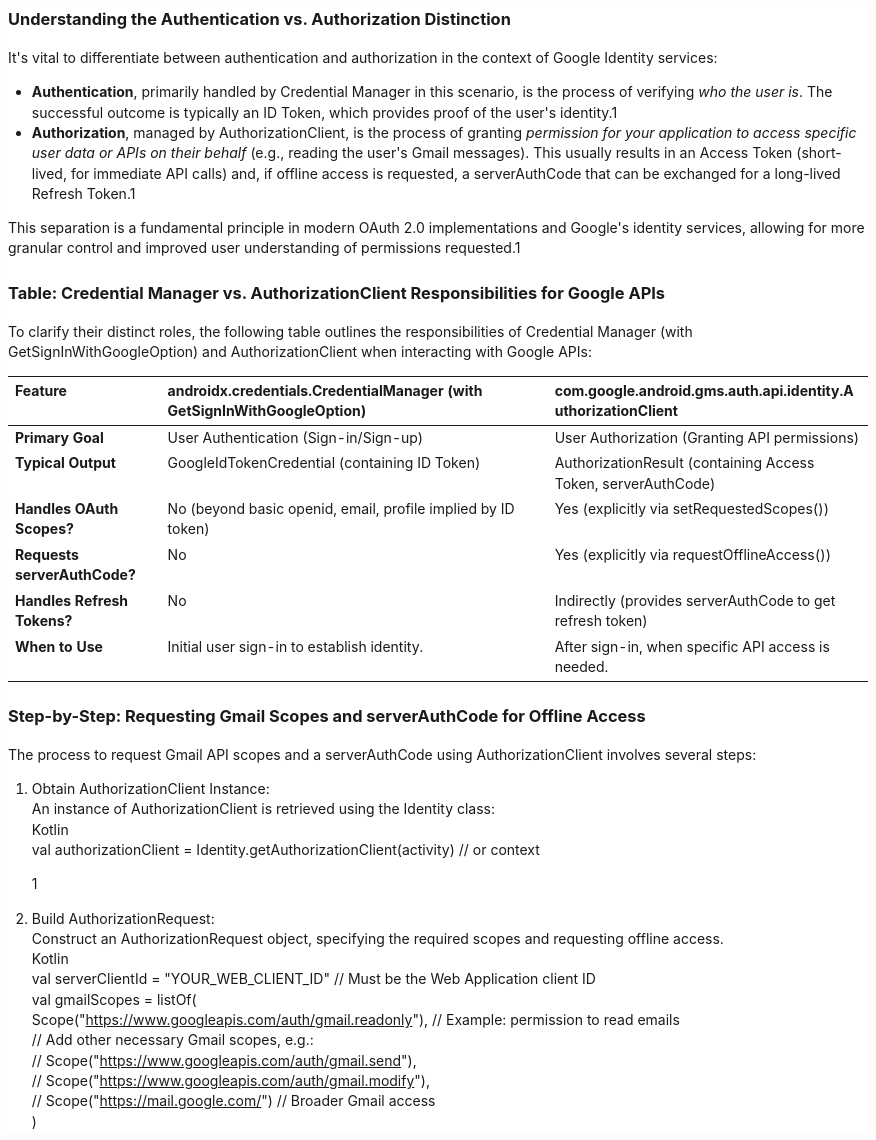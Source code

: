 ### **Understanding the Authentication vs. Authorization Distinction**

It's vital to differentiate between authentication and authorization in the context of Google
Identity services:

* **Authentication**, primarily handled by Credential Manager in this scenario, is the process of
  verifying *who the user is*. The successful outcome is typically an ID Token, which provides proof
  of the user's identity.1
* **Authorization**, managed by AuthorizationClient, is the process of granting *permission for your
  application to access specific user data or APIs on their behalf* (e.g., reading the user's Gmail
  messages). This usually results in an Access Token (short-lived, for immediate API calls) and, if
  offline access is requested, a serverAuthCode that can be exchanged for a long-lived Refresh
  Token.1

This separation is a fundamental principle in modern OAuth 2.0 implementations and Google's identity
services, allowing for more granular control and improved user understanding of permissions
requested.1

### **Table: Credential Manager vs. AuthorizationClient Responsibilities for Google APIs**

To clarify their distinct roles, the following table outlines the responsibilities of Credential
Manager (with GetSignInWithGoogleOption) and AuthorizationClient when interacting with Google APIs:

| Feature                      | androidx.credentials.CredentialManager (with GetSignInWithGoogleOption) | com.google.android.gms.auth.api.identity.AuthorizationClient  |
|:-----------------------------|:------------------------------------------------------------------------|:--------------------------------------------------------------|
| **Primary Goal**             | User Authentication (Sign-in/Sign-up)                                   | User Authorization (Granting API permissions)                 |
| **Typical Output**           | GoogleIdTokenCredential (containing ID Token)                           | AuthorizationResult (containing Access Token, serverAuthCode) |
| **Handles OAuth Scopes?**    | No (beyond basic openid, email, profile implied by ID token)            | Yes (explicitly via setRequestedScopes())                     |
| **Requests serverAuthCode?** | No                                                                      | Yes (explicitly via requestOfflineAccess())                   |
| **Handles Refresh Tokens?**  | No                                                                      | Indirectly (provides serverAuthCode to get refresh token)     |
| **When to Use**              | Initial user sign-in to establish identity.                             | After sign-in, when specific API access is needed.            |

### **Step-by-Step: Requesting Gmail Scopes and serverAuthCode for Offline Access**

The process to request Gmail API scopes and a serverAuthCode using AuthorizationClient involves
several steps:

1. Obtain AuthorizationClient Instance:  
   An instance of AuthorizationClient is retrieved using the Identity class:  
   Kotlin  
   val authorizationClient \= Identity.getAuthorizationClient(activity) // or context

   1
2. Build AuthorizationRequest:  
   Construct an AuthorizationRequest object, specifying the required scopes and requesting offline
   access.  
   Kotlin  
   val serverClientId \= "YOUR\_WEB\_CLIENT\_ID" // Must be the Web Application client ID  
   val gmailScopes \= listOf(  
   Scope("https://www.googleapis.com/auth/gmail.readonly"), // Example: permission to read emails  
   // Add other necessary Gmail scopes, e.g.:  
   // Scope("https://www.googleapis.com/auth/gmail.send"),  
   // Scope("https://www.googleapis.com/auth/gmail.modify"),  
   // Scope("https://mail.google.com/") // Broader Gmail access  
   )
